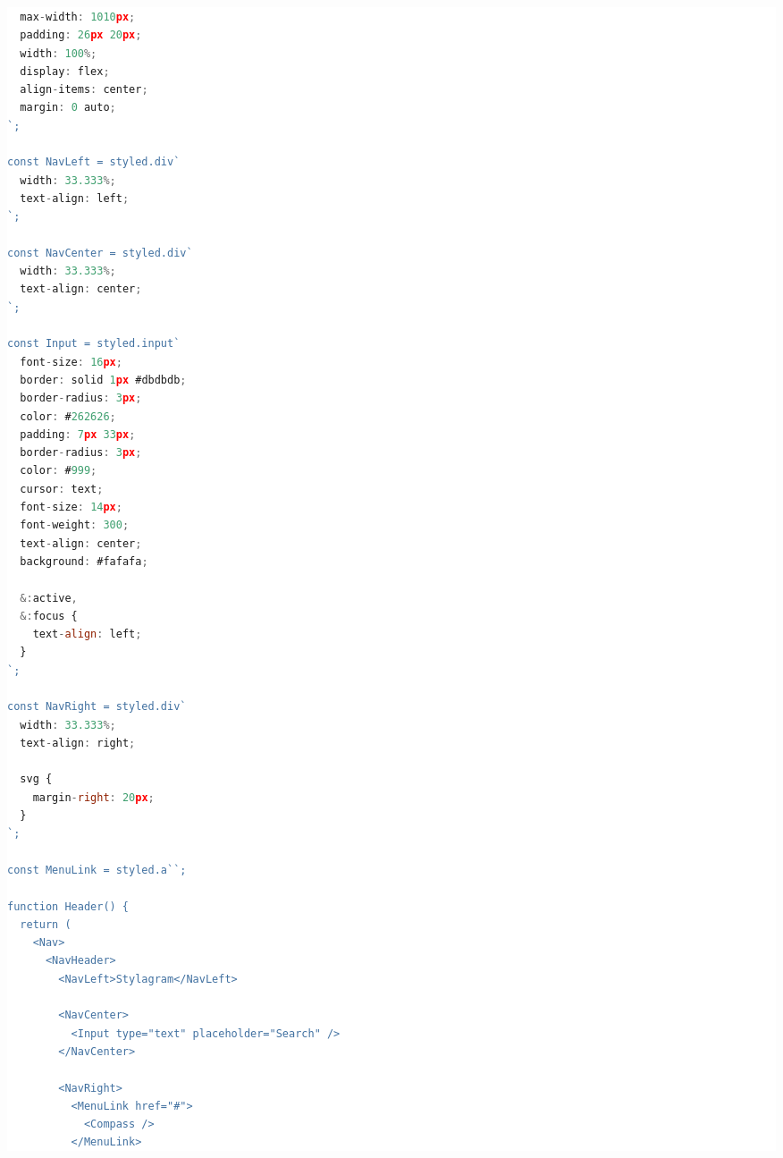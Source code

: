 ```javascript
  max-width: 1010px;
  padding: 26px 20px;
  width: 100%;
  display: flex;
  align-items: center;
  margin: 0 auto;
`;

const NavLeft = styled.div`
  width: 33.333%;
  text-align: left;
`;

const NavCenter = styled.div`
  width: 33.333%;
  text-align: center;
`;

const Input = styled.input`
  font-size: 16px;
  border: solid 1px #dbdbdb;
  border-radius: 3px;
  color: #262626;
  padding: 7px 33px;
  border-radius: 3px;
  color: #999;
  cursor: text;
  font-size: 14px;
  font-weight: 300;
  text-align: center;
  background: #fafafa;

  &:active,
  &:focus {
    text-align: left;
  }
`;

const NavRight = styled.div`
  width: 33.333%;
  text-align: right;

  svg {
    margin-right: 20px;
  }
`;

const MenuLink = styled.a``;

function Header() {
  return (
    <Nav>
      <NavHeader>
        <NavLeft>Stylagram</NavLeft>

        <NavCenter>
          <Input type="text" placeholder="Search" />
        </NavCenter>

        <NavRight>
          <MenuLink href="#">
            <Compass />
          </MenuLink>
```